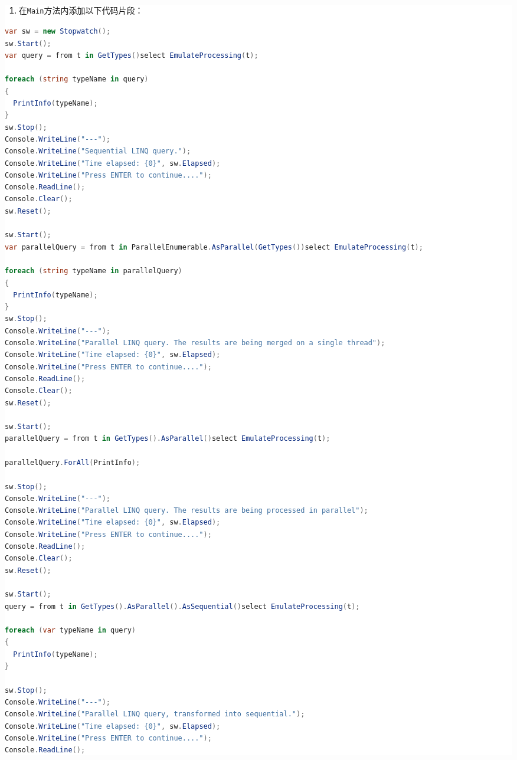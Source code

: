 1.  在`Main`方法内添加以下代码片段：

```cs
var sw = new Stopwatch();
sw.Start();
var query = from t in GetTypes()select EmulateProcessing(t);

foreach (string typeName in query)
{
  PrintInfo(typeName);
}
sw.Stop();
Console.WriteLine("---");
Console.WriteLine("Sequential LINQ query.");
Console.WriteLine("Time elapsed: {0}", sw.Elapsed);
Console.WriteLine("Press ENTER to continue....");
Console.ReadLine();
Console.Clear();
sw.Reset();

sw.Start();
var parallelQuery = from t in ParallelEnumerable.AsParallel(GetTypes())select EmulateProcessing(t);

foreach (string typeName in parallelQuery)
{
  PrintInfo(typeName);
}
sw.Stop();
Console.WriteLine("---");
Console.WriteLine("Parallel LINQ query. The results are being merged on a single thread");
Console.WriteLine("Time elapsed: {0}", sw.Elapsed);
Console.WriteLine("Press ENTER to continue....");
Console.ReadLine();
Console.Clear();
sw.Reset();

sw.Start();
parallelQuery = from t in GetTypes().AsParallel()select EmulateProcessing(t);

parallelQuery.ForAll(PrintInfo);

sw.Stop();
Console.WriteLine("---");
Console.WriteLine("Parallel LINQ query. The results are being processed in parallel");
Console.WriteLine("Time elapsed: {0}", sw.Elapsed);
Console.WriteLine("Press ENTER to continue....");
Console.ReadLine();
Console.Clear();
sw.Reset();

sw.Start();
query = from t in GetTypes().AsParallel().AsSequential()select EmulateProcessing(t);

foreach (var typeName in query)
{
  PrintInfo(typeName);
}

sw.Stop();
Console.WriteLine("---");
Console.WriteLine("Parallel LINQ query, transformed into sequential.");
Console.WriteLine("Time elapsed: {0}", sw.Elapsed);
Console.WriteLine("Press ENTER to continue....");
Console.ReadLine();
```
